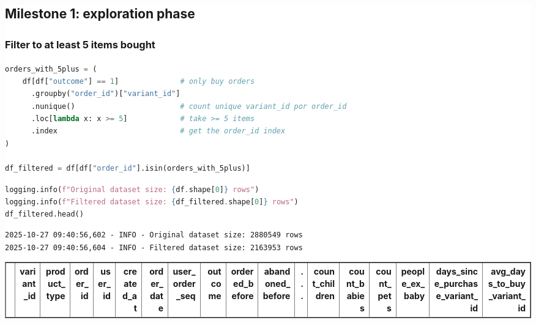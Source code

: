 

## Milestone 1: exploration phase

### Filter to at least 5 items bought


```python
orders_with_5plus = (
    df[df["outcome"] == 1]              # only buy orders
      .groupby("order_id")["variant_id"]
      .nunique()                        # count unique variant_id por order_id
      .loc[lambda x: x >= 5]            # take >= 5 items
      .index                            # get the order_id index
)

df_filtered = df[df["order_id"].isin(orders_with_5plus)]

```


```python
logging.info(f"Original dataset size: {df.shape[0]} rows")
logging.info(f"Filtered dataset size: {df_filtered.shape[0]} rows")
df_filtered.head()
```

    2025-10-27 09:40:56,602 - INFO - Original dataset size: 2880549 rows
    2025-10-27 09:40:56,604 - INFO - Filtered dataset size: 2163953 rows





<div>
<style scoped>
    .dataframe tbody tr th:only-of-type {
        vertical-align: middle;
    }

    .dataframe tbody tr th {
        vertical-align: top;
    }

    .dataframe thead th {
        text-align: right;
    }
</style>
<table border="1" class="dataframe">
  <thead>
    <tr style="text-align: right;">
      <th></th>
      <th>variant_id</th>
      <th>product_type</th>
      <th>order_id</th>
      <th>user_id</th>
      <th>created_at</th>
      <th>order_date</th>
      <th>user_order_seq</th>
      <th>outcome</th>
      <th>ordered_before</th>
      <th>abandoned_before</th>
      <th>...</th>
      <th>count_children</th>
      <th>count_babies</th>
      <th>count_pets</th>
      <th>people_ex_baby</th>
      <th>days_since_purchase_variant_id</th>
      <th>avg_days_to_buy_variant_id</th>